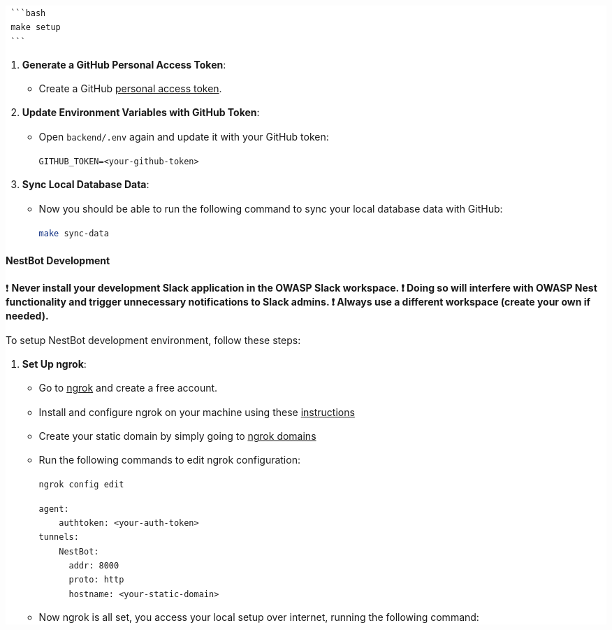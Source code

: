      ```bash
     make setup
     ```

1. **Generate a GitHub Personal Access Token**:

   - Create a GitHub [personal access token](https://docs.github.com/en/authentication/keeping-your-account-and-data-secure/managing-your-personal-access-tokens).

1. **Update Environment Variables with GitHub Token**:

   - Open `backend/.env` again and update it with your GitHub token:

     ```plaintext
     GITHUB_TOKEN=<your-github-token>
     ```

1. **Sync Local Database Data**:

   - Now you should be able to run the following command to sync your local database data with GitHub:

     ```bash
     make sync-data
     ```

#### NestBot Development

:exclamation: **Never install your development Slack application in the OWASP Slack workspace.
:exclamation: Doing so will interfere with OWASP Nest functionality and trigger unnecessary notifications to Slack admins.
:exclamation: Always use a different workspace (create your own if needed).**

To setup NestBot development environment, follow these steps:

1. **Set Up ngrok**:

   - Go to [ngrok](https://ngrok.com/) and create a free account.
   - Install and configure ngrok on your machine using these [instructions](https://ngrok.com/docs/getting-started/#step-1-install)
   - Create your static domain by simply going to [ngrok domains](https://dashboard.ngrok.com/domains)
   - Run the following commands to edit ngrok configuration:

     ```bash
     ngrok config edit
     ```

     ```plaintext
     agent:
         authtoken: <your-auth-token>
     tunnels:
         NestBot:
           addr: 8000
           proto: http
           hostname: <your-static-domain>
     ```

   - Now ngrok is all set, you access your local setup over internet, running the following command:
